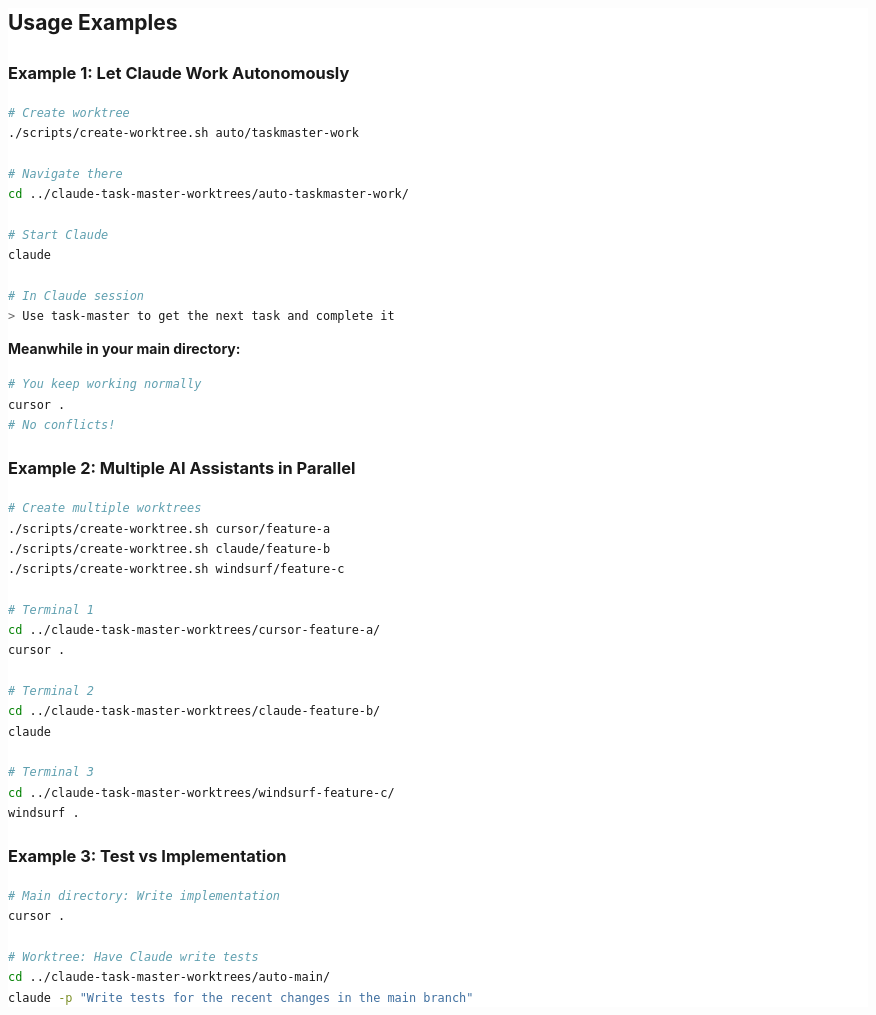 ## Usage Examples

### Example 1: Let Claude Work Autonomously

```bash
# Create worktree
./scripts/create-worktree.sh auto/taskmaster-work

# Navigate there
cd ../claude-task-master-worktrees/auto-taskmaster-work/

# Start Claude
claude

# In Claude session
> Use task-master to get the next task and complete it
```

**Meanwhile in your main directory:**
```bash
# You keep working normally
cursor .
# No conflicts!
```

### Example 2: Multiple AI Assistants in Parallel

```bash
# Create multiple worktrees
./scripts/create-worktree.sh cursor/feature-a
./scripts/create-worktree.sh claude/feature-b
./scripts/create-worktree.sh windsurf/feature-c

# Terminal 1
cd ../claude-task-master-worktrees/cursor-feature-a/
cursor .

# Terminal 2
cd ../claude-task-master-worktrees/claude-feature-b/
claude

# Terminal 3
cd ../claude-task-master-worktrees/windsurf-feature-c/
windsurf .
```

### Example 3: Test vs Implementation

```bash
# Main directory: Write implementation
cursor .

# Worktree: Have Claude write tests
cd ../claude-task-master-worktrees/auto-main/
claude -p "Write tests for the recent changes in the main branch"
```
